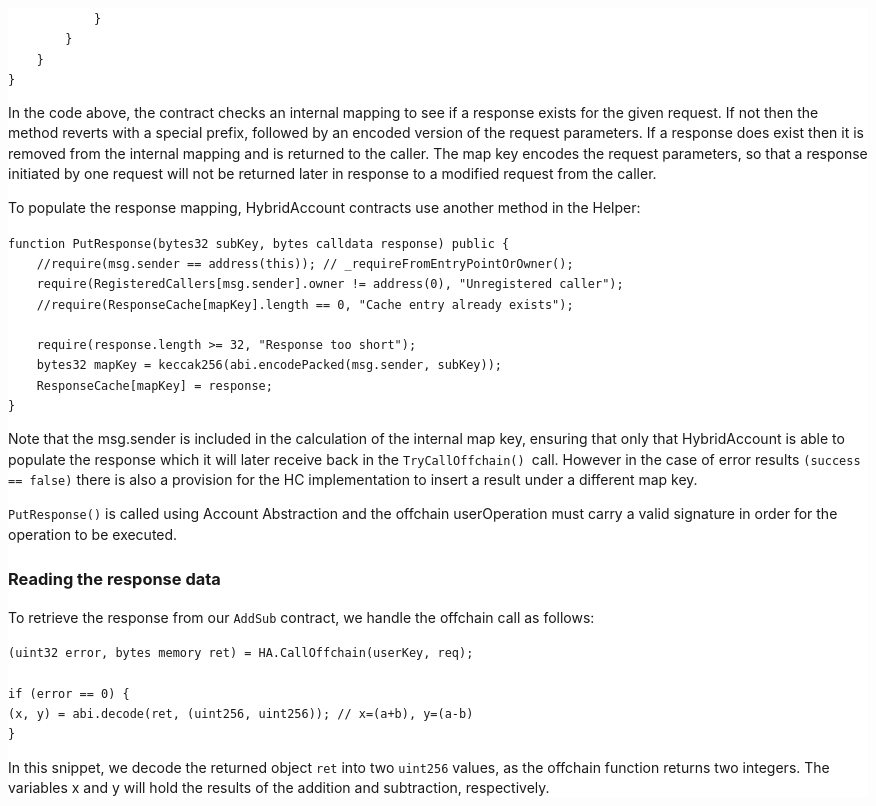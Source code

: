 ```solidity
            }
        }
    }
}
```

In the code above, the contract checks an internal mapping to see if a response exists for the given request. If not
then the method reverts with a special prefix, followed by an encoded version of the request parameters. If a response
does exist then it is removed from the internal mapping and is returned to the caller. The map key encodes the request
parameters, so that a response initiated by one request will not be returned later in response to a modified request
from the caller.

To populate the response mapping, HybridAccount contracts use another method in the Helper:

```solidity
function PutResponse(bytes32 subKey, bytes calldata response) public {
    //require(msg.sender == address(this)); // _requireFromEntryPointOrOwner();
    require(RegisteredCallers[msg.sender].owner != address(0), "Unregistered caller");
    //require(ResponseCache[mapKey].length == 0, "Cache entry already exists");

    require(response.length >= 32, "Response too short");
    bytes32 mapKey = keccak256(abi.encodePacked(msg.sender, subKey));
    ResponseCache[mapKey] = response;
}
```

Note that the msg.sender is included in the calculation of the internal map key, ensuring that only that HybridAccount
is able to populate the response which it will later receive back in the `TryCallOffchain() `call. However in the case of
error results `(success == false)` there is also a provision for the HC implementation to insert a result under a
different map key.

`PutResponse()` is called using Account Abstraction and the offchain userOperation must carry a valid signature in order
for the operation to be executed.

### Reading the response data

To retrieve the response from our `AddSub` contract, we handle the offchain call as follows:

```solidity
(uint32 error, bytes memory ret) = HA.CallOffchain(userKey, req);

if (error == 0) {
(x, y) = abi.decode(ret, (uint256, uint256)); // x=(a+b), y=(a-b)
}
```

In this snippet, we decode the returned object `ret` into two `uint256` values, as the offchain function returns two
integers. The variables x and y will hold the results of the addition and subtraction, respectively.
